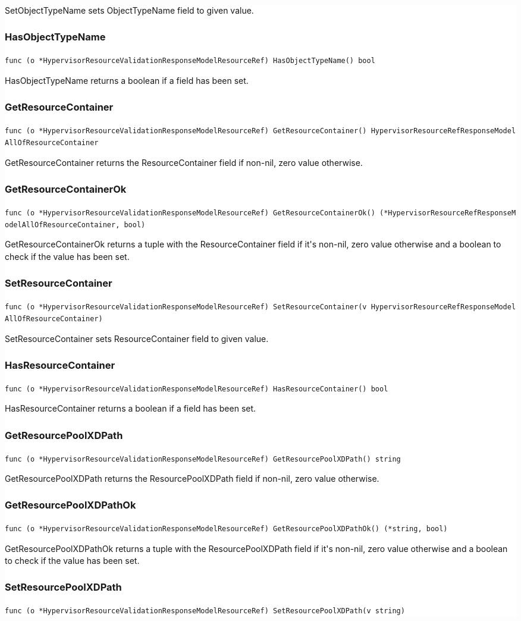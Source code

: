 SetObjectTypeName sets ObjectTypeName field to given value.

### HasObjectTypeName

`func (o *HypervisorResourceValidationResponseModelResourceRef) HasObjectTypeName() bool`

HasObjectTypeName returns a boolean if a field has been set.

### GetResourceContainer

`func (o *HypervisorResourceValidationResponseModelResourceRef) GetResourceContainer() HypervisorResourceRefResponseModelAllOfResourceContainer`

GetResourceContainer returns the ResourceContainer field if non-nil, zero value otherwise.

### GetResourceContainerOk

`func (o *HypervisorResourceValidationResponseModelResourceRef) GetResourceContainerOk() (*HypervisorResourceRefResponseModelAllOfResourceContainer, bool)`

GetResourceContainerOk returns a tuple with the ResourceContainer field if it's non-nil, zero value otherwise
and a boolean to check if the value has been set.

### SetResourceContainer

`func (o *HypervisorResourceValidationResponseModelResourceRef) SetResourceContainer(v HypervisorResourceRefResponseModelAllOfResourceContainer)`

SetResourceContainer sets ResourceContainer field to given value.

### HasResourceContainer

`func (o *HypervisorResourceValidationResponseModelResourceRef) HasResourceContainer() bool`

HasResourceContainer returns a boolean if a field has been set.

### GetResourcePoolXDPath

`func (o *HypervisorResourceValidationResponseModelResourceRef) GetResourcePoolXDPath() string`

GetResourcePoolXDPath returns the ResourcePoolXDPath field if non-nil, zero value otherwise.

### GetResourcePoolXDPathOk

`func (o *HypervisorResourceValidationResponseModelResourceRef) GetResourcePoolXDPathOk() (*string, bool)`

GetResourcePoolXDPathOk returns a tuple with the ResourcePoolXDPath field if it's non-nil, zero value otherwise
and a boolean to check if the value has been set.

### SetResourcePoolXDPath

`func (o *HypervisorResourceValidationResponseModelResourceRef) SetResourcePoolXDPath(v string)`
